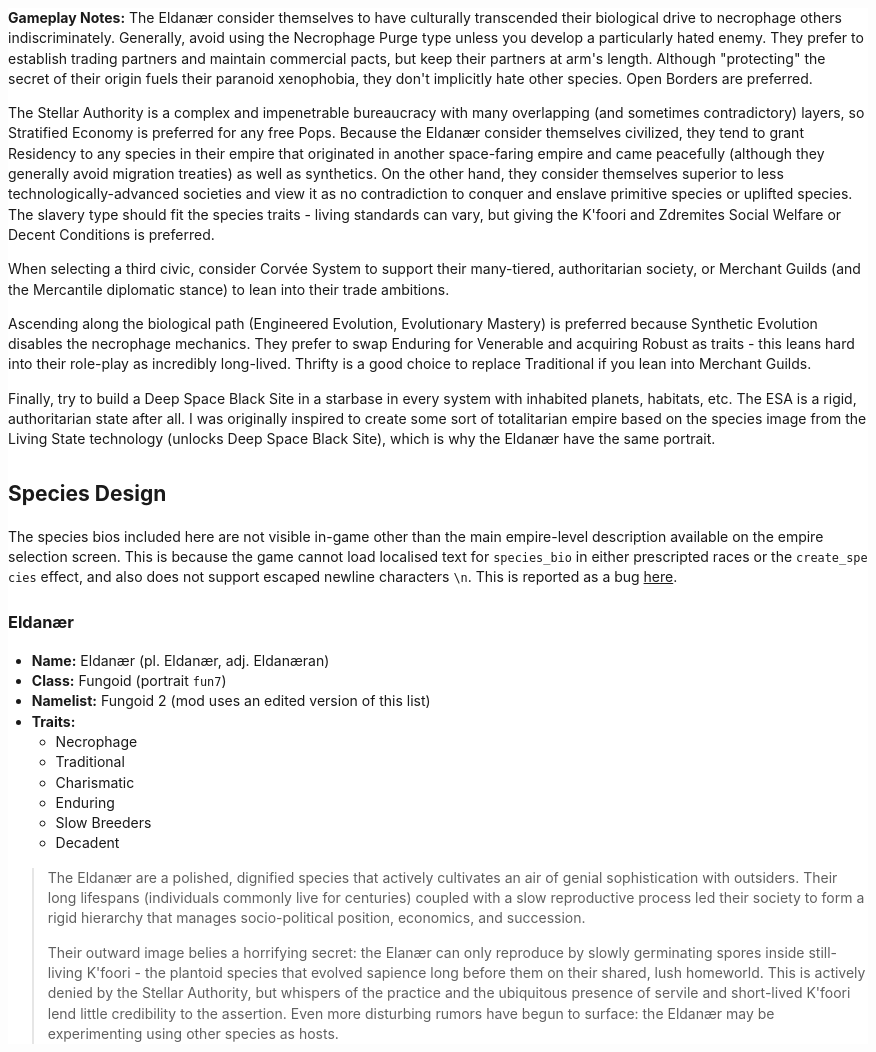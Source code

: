 **Gameplay Notes:** The Eldanær consider themselves to have culturally transcended their biological drive to necrophage others indiscriminately. Generally, avoid using the Necrophage Purge type unless you develop a particularly hated enemy. They prefer to establish trading partners and maintain commercial pacts, but keep their partners at arm's length. Although "protecting" the secret of their origin fuels their paranoid xenophobia, they don't implicitly hate other species. Open Borders are preferred.

The Stellar Authority is a complex and impenetrable bureaucracy with many overlapping (and sometimes contradictory) layers, so Stratified Economy is preferred for any free Pops. Because the Eldanær consider themselves civilized, they tend to grant Residency to any species in their empire that originated in another space-faring empire and came peacefully (although they generally avoid migration treaties) as well as synthetics. On the other hand, they consider themselves superior to less technologically-advanced societies and view it as no contradiction to conquer and enslave primitive species or uplifted species. The slavery type should fit the species traits - living standards can vary, but giving the K'foori and Zdremites Social Welfare or Decent Conditions is preferred.

When selecting a third civic, consider Corvée System to support their many-tiered, authoritarian society, or Merchant Guilds (and the Mercantile diplomatic stance) to lean into their trade ambitions.

Ascending along the biological path (Engineered Evolution, Evolutionary Mastery) is preferred because Synthetic Evolution disables the necrophage mechanics. They prefer to swap Enduring for Venerable and acquiring Robust as traits - this leans hard into their role-play as incredibly long-lived. Thrifty is a good choice to replace Traditional if you lean into Merchant Guilds.

Finally, try to build a Deep Space Black Site in a starbase in every system with inhabited planets, habitats, etc. The ESA is a rigid, authoritarian state after all. I was originally inspired to create some sort of totalitarian empire based on the species image from the Living State technology (unlocks Deep Space Black Site), which is why the Eldanær have the same portrait.

## Species Design

The species bios included here are not visible in-game other than the main empire-level description available on the empire selection screen. This is because the game cannot load localised text for `species_bio` in either prescripted races or the `create_species` effect, and also does not support escaped newline characters `\n`. This is reported as a bug [here](https://forum.paradoxplaza.com/forum/threads/stellaris-v3-0-2-91c1-species_bio-for-prescripted-countries-or-for-the-create_species-effect-does-not-resolve-localisation-text-and-instead-show.1471611/).

### Eldanær

* **Name:** Eldanær (pl. Eldanær, adj. Eldanæran)
* **Class:** Fungoid (portrait `fun7`)
* **Namelist:** Fungoid 2 (mod uses an edited version of this list)
* **Traits:**
    * Necrophage
    * Traditional
    * Charismatic
    * Enduring
    * Slow Breeders
    * Decadent

> The Eldanær are a polished, dignified species that actively cultivates an air of genial sophistication with outsiders. Their long lifespans (individuals commonly live for centuries) coupled with a slow reproductive process led their society to form a rigid hierarchy that manages socio-political position, economics, and succession.
>
> Their outward image belies a horrifying secret: the Elanær can only reproduce by slowly germinating spores inside still-living K'foori - the plantoid species that evolved sapience long before them on their shared, lush homeworld. This is actively denied by the Stellar Authority, but whispers of the practice and the ubiquitous presence of servile and short-lived K'foori lend little credibility to the assertion. Even more disturbing rumors have begun to surface: the Eldanær may be experimenting using other species as hosts.
